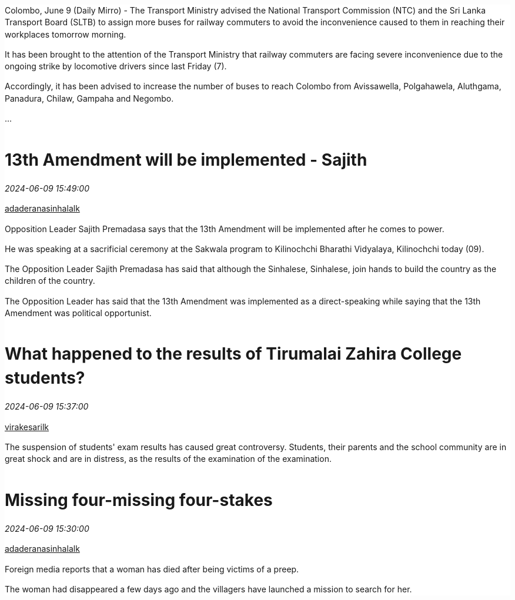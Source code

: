Colombo, June 9 (Daily Mirro) - The Transport Ministry advised the National Transport Commission (NTC) and the Sri Lanka Transport Board (SLTB) to assign more buses for railway commuters to avoid the inconvenience caused to them in reaching their workplaces tomorrow morning.

It has been brought to the attention of the Transport Ministry that railway commuters are facing severe inconvenience due to the ongoing strike by locomotive drivers since last Friday (7).

Accordingly, it has been advised to increase the number of buses to reach Colombo from Avissawella, Polgahawela, Aluthgama, Panadura, Chilaw, Gampaha and Negombo.

...



# 13th Amendment will be implemented - Sajith

*2024-06-09 15:49:00*

[adaderanasinhalalk](http://sinhala.adaderana.lk/news/197563)

Opposition Leader Sajith Premadasa says that the 13th Amendment will be implemented after he comes to power.

He was speaking at a sacrificial ceremony at the Sakwala program to Kilinochchi Bharathi Vidyalaya, Kilinochchi today (09).

The Opposition Leader Sajith Premadasa has said that although the Sinhalese, Sinhalese, join hands to build the country as the children of the country.

The Opposition Leader has said that the 13th Amendment was implemented as a direct-speaking while saying that the 13th Amendment was political opportunist.



# What happened to the results of Tirumalai Zahira College students?

*2024-06-09 15:37:00*

[virakesarilk](https://www.virakesari.lk/article/185664)

The suspension of students' exam results has caused great controversy. Students, their parents and the school community are in great shock and are in distress, as the results of the examination of the examination.



# Missing four-missing four-stakes

*2024-06-09 15:30:00*

[adaderanasinhalalk](http://sinhala.adaderana.lk/news/197562)

Foreign media reports that a woman has died after being victims of a preep.

The woman had disappeared a few days ago and the villagers have launched a mission to search for her.
